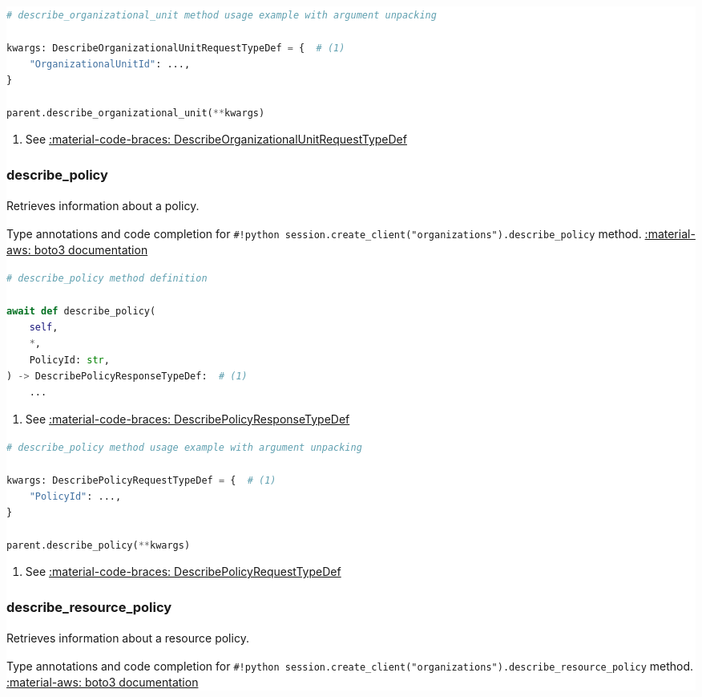 
```python
# describe_organizational_unit method usage example with argument unpacking

kwargs: DescribeOrganizationalUnitRequestTypeDef = {  # (1)
    "OrganizationalUnitId": ...,
}

parent.describe_organizational_unit(**kwargs)
```

1. See [:material-code-braces: DescribeOrganizationalUnitRequestTypeDef](./type_defs.md#describeorganizationalunitrequesttypedef) 

### describe\_policy

Retrieves information about a policy.

Type annotations and code completion for `#!python session.create_client("organizations").describe_policy` method.
[:material-aws: boto3 documentation](https://boto3.amazonaws.com/v1/documentation/api/latest/reference/services/organizations/client/describe_policy.html)

```python
# describe_policy method definition

await def describe_policy(
    self,
    *,
    PolicyId: str,
) -> DescribePolicyResponseTypeDef:  # (1)
    ...
```

1. See [:material-code-braces: DescribePolicyResponseTypeDef](./type_defs.md#describepolicyresponsetypedef) 


```python
# describe_policy method usage example with argument unpacking

kwargs: DescribePolicyRequestTypeDef = {  # (1)
    "PolicyId": ...,
}

parent.describe_policy(**kwargs)
```

1. See [:material-code-braces: DescribePolicyRequestTypeDef](./type_defs.md#describepolicyrequesttypedef) 

### describe\_resource\_policy

Retrieves information about a resource policy.

Type annotations and code completion for `#!python session.create_client("organizations").describe_resource_policy` method.
[:material-aws: boto3 documentation](https://boto3.amazonaws.com/v1/documentation/api/latest/reference/services/organizations/client/describe_resource_policy.html)
